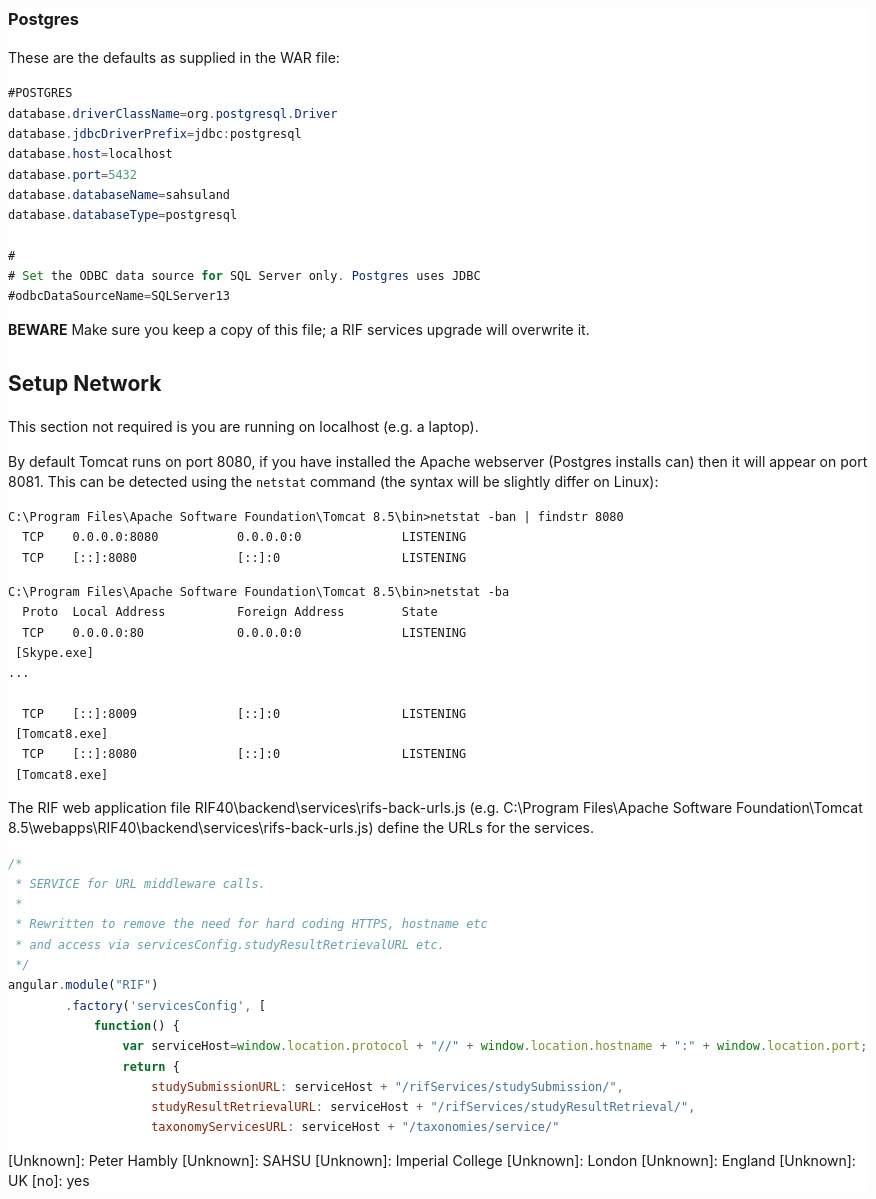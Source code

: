 ### Postgres

These are the defaults as supplied in the WAR file:

```java
#POSTGRES
database.driverClassName=org.postgresql.Driver
database.jdbcDriverPrefix=jdbc:postgresql
database.host=localhost
database.port=5432
database.databaseName=sahsuland
database.databaseType=postgresql

#
# Set the ODBC data source for SQL Server only. Postgres uses JDBC
#odbcDataSourceName=SQLServer13
```

**BEWARE** Make sure you keep a copy of this file; a RIF services upgrade will overwrite it.

## Setup Network

This section not required is you are running on localhost (e.g. a laptop).

By default Tomcat runs on port 8080, if you have installed the Apache webserver (Postgres installs can) then it will appear on port 8081. This can be
detected using the ```netstat``` command (the syntax will be slightly differ on Linux):

```
C:\Program Files\Apache Software Foundation\Tomcat 8.5\bin>netstat -ban | findstr 8080
  TCP    0.0.0.0:8080           0.0.0.0:0              LISTENING
  TCP    [::]:8080              [::]:0                 LISTENING
```

```
C:\Program Files\Apache Software Foundation\Tomcat 8.5\bin>netstat -ba
  Proto  Local Address          Foreign Address        State
  TCP    0.0.0.0:80             0.0.0.0:0              LISTENING
 [Skype.exe]
...

  TCP    [::]:8009              [::]:0                 LISTENING
 [Tomcat8.exe]
  TCP    [::]:8080              [::]:0                 LISTENING
 [Tomcat8.exe]
```

The RIF web application file RIF40\backend\services\rifs-back-urls.js (e.g.
C:\Program Files\Apache Software Foundation\Tomcat 8.5\webapps\RIF40\backend\services\rifs-back-urls.js)
define the URLs for the services.

```javascript
/*
 * SERVICE for URL middleware calls.
 *
 * Rewritten to remove the need for hard coding	HTTPS, hostname etc
 * and access via servicesConfig.studyResultRetrievalURL etc.
 */
angular.module("RIF")
        .factory('servicesConfig', [
            function() {
				var serviceHost=window.location.protocol + "//" + window.location.hostname + ":" + window.location.port;
				return {
					studySubmissionURL: serviceHost + "/rifServices/studySubmission/",
					studyResultRetrievalURL: serviceHost + "/rifServices/studyResultRetrieval/",
					taxonomyServicesURL: serviceHost + "/taxonomies/service/"
```

  [Unknown]:  Peter Hambly
  [Unknown]:  SAHSU
  [Unknown]:  Imperial College
  [Unknown]:  London
  [Unknown]:  England
  [Unknown]:  UK
  [no]:  yes